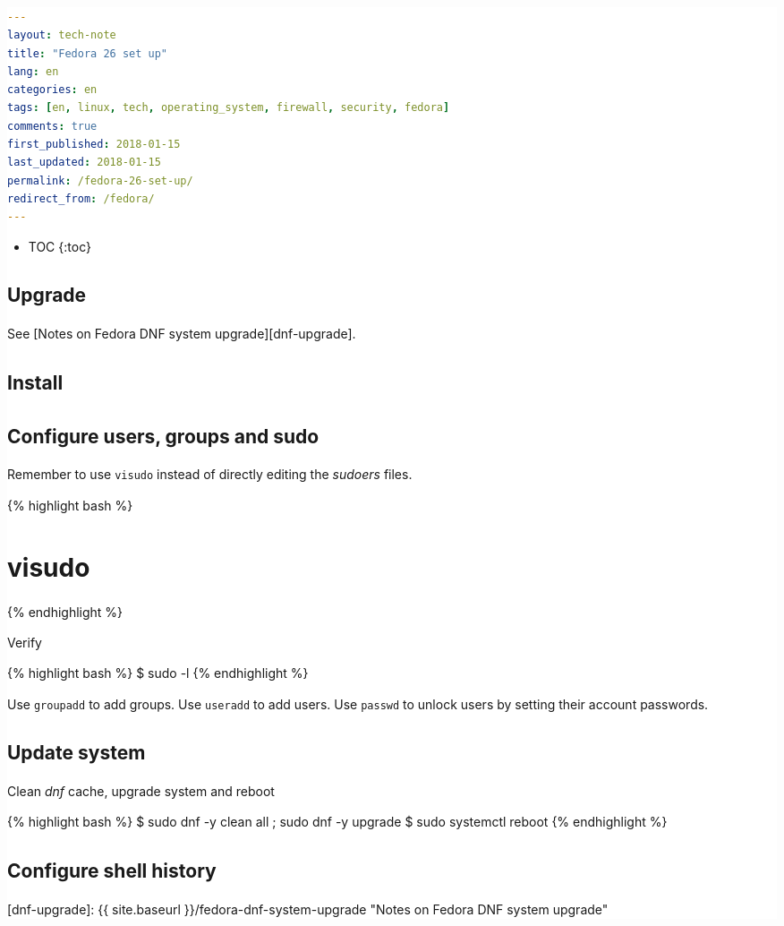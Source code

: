 ```yaml
---
layout: tech-note
title: "Fedora 26 set up"
lang: en
categories: en
tags: [en, linux, tech, operating_system, firewall, security, fedora]
comments: true
first_published: 2018-01-15
last_updated: 2018-01-15
permalink: /fedora-26-set-up/
redirect_from: /fedora/
---
```


* TOC
{:toc}

## Upgrade

See [Notes on Fedora DNF system upgrade][dnf-upgrade].

## Install

## Configure users, groups and sudo

Remember to use `visudo` instead of directly editing the *sudoers* files.

{% highlight bash %}
# visudo
{% endhighlight %}

Verify

{% highlight bash %}
$ sudo -l
{% endhighlight %}

Use `groupadd` to add groups.  Use `useradd` to add users. Use `passwd` to
unlock users by setting their account passwords.

## Update system

Clean *dnf* cache, upgrade system and reboot

{% highlight bash %}
$ sudo dnf -y clean all ; sudo dnf -y upgrade
$ sudo systemctl reboot
{% endhighlight %}

## Configure shell history


[dnf-upgrade]: {{ site.baseurl }}/fedora-dnf-system-upgrade "Notes on Fedora DNF system upgrade"